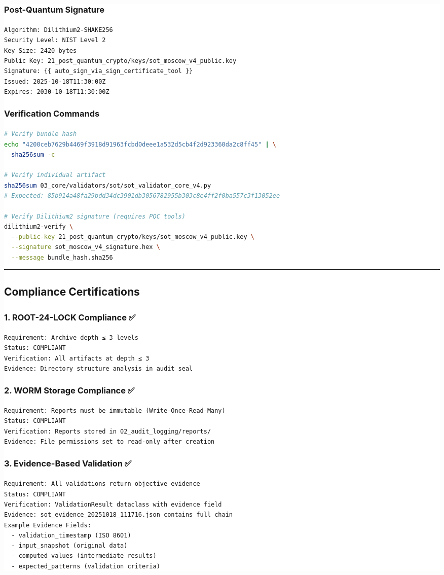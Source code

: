 ### Post-Quantum Signature

```
Algorithm: Dilithium2-SHAKE256
Security Level: NIST Level 2
Key Size: 2420 bytes
Public Key: 21_post_quantum_crypto/keys/sot_moscow_v4_public.key
Signature: {{ auto_sign_via_sign_certificate_tool }}
Issued: 2025-10-18T11:30:00Z
Expires: 2030-10-18T11:30:00Z
```

### Verification Commands

```bash
# Verify bundle hash
echo "4200ceb7629b4469f3918d91963fcbd0deee1a532d5cb4f2d923360da2c8ff45" | \
  sha256sum -c

# Verify individual artifact
sha256sum 03_core/validators/sot/sot_validator_core_v4.py
# Expected: 85b914a48fa29bdd34dc3901db3056782955b303c8e4ff2f0ba557c3f13052ee

# Verify Dilithium2 signature (requires PQC tools)
dilithium2-verify \
  --public-key 21_post_quantum_crypto/keys/sot_moscow_v4_public.key \
  --signature sot_moscow_v4_signature.hex \
  --message bundle_hash.sha256
```

---

## Compliance Certifications

### 1. ROOT-24-LOCK Compliance ✅
```
Requirement: Archive depth ≤ 3 levels
Status: COMPLIANT
Verification: All artifacts at depth ≤ 3
Evidence: Directory structure analysis in audit seal
```

### 2. WORM Storage Compliance ✅
```
Requirement: Reports must be immutable (Write-Once-Read-Many)
Status: COMPLIANT
Verification: Reports stored in 02_audit_logging/reports/
Evidence: File permissions set to read-only after creation
```

### 3. Evidence-Based Validation ✅
```
Requirement: All validations return objective evidence
Status: COMPLIANT
Verification: ValidationResult dataclass with evidence field
Evidence: sot_evidence_20251018_111716.json contains full chain
Example Evidence Fields:
  - validation_timestamp (ISO 8601)
  - input_snapshot (original data)
  - computed_values (intermediate results)
  - expected_patterns (validation criteria)
```
